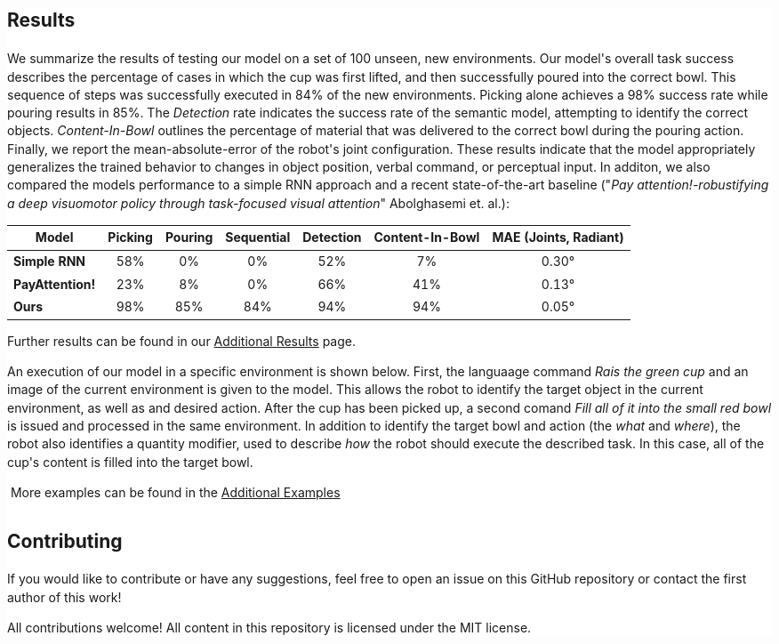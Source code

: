 ## Results
We summarize the results of testing our model on a set of 100 unseen, new environments. Our model's overall task success describes the percentage of cases in which the cup was first lifted, and then successfully poured into the correct bowl. This sequence of steps was successfully executed in 84% of the new environments. Picking alone achieves a 98% success rate while pouring results in 85%. The _Detection_ rate indicates the success rate of the semantic model, attempting to identify the correct objects. _Content-In-Bowl_ outlines the percentage of material that was delivered to the correct bowl during the pouring action. Finally, we report the mean-absolute-error of the robot's joint configuration. These results indicate that the model appropriately generalizes the trained behavior to changes in object position, verbal command, or perceptual input. In additon, we also compared the models performance to a simple RNN approach and a recent state-of-the-art baseline ("_Pay attention!-robustifying a deep visuomotor policy through task-focused visual attention_" Abolghasemi et. al.):

| Model              | Picking         | Pouring        | Sequential         | Detection | Content-In-Bowl | MAE (Joints, Radiant)  |
| ------------------ | :-------------: | :------------: | :----------------: | :-------: | :-------------: | :--------: |
| __Simple RNN__     |     58%         |      0%        | 0%                 | 52%       | 7%              | 0.30&#176; |
| __PayAttention!__  |     23%         |      8%        | 0%                 | 66%       | 41%             | 0.13&#176; |
| __Ours__           |     98%         |      85%       | 84%                | 94%       | 94%             | 0.05&#176; |

Further results can be found in our [Additional Results](doc/detailed_results.md) page.

An execution of our model in a specific environment is shown below. First, the languaage command _Rais the green cup_ and an image of the current environment is given to the model. This allows the robot to identify the target object in the current environment, as well as and desired action. After the cup has been picked up, a second comand _Fill all of it into the small red bowl_ is issued and processed in the same environment. In addition to identify the target bowl and action (the _what_ and _where_), the robot also identifies a quantity modifier, used to describe _how_ the robot should execute the described task. In this case, all of the cup's content is filled into the target bowl. 

<div style="float:left">
      <img src="doc/model.gif" alt="" width="49%"/>
      <img src="doc/demo.gif" alt="" width="49%"/>
</div>

More examples can be found in the [Additional Examples](doc/demonstrations.md)

## Contributing 
If you would like to contribute or have any suggestions, feel free to open an issue on this GitHub repository or contact the first author of this work!

All contributions welcome! All content in this repository is licensed under the MIT license.
